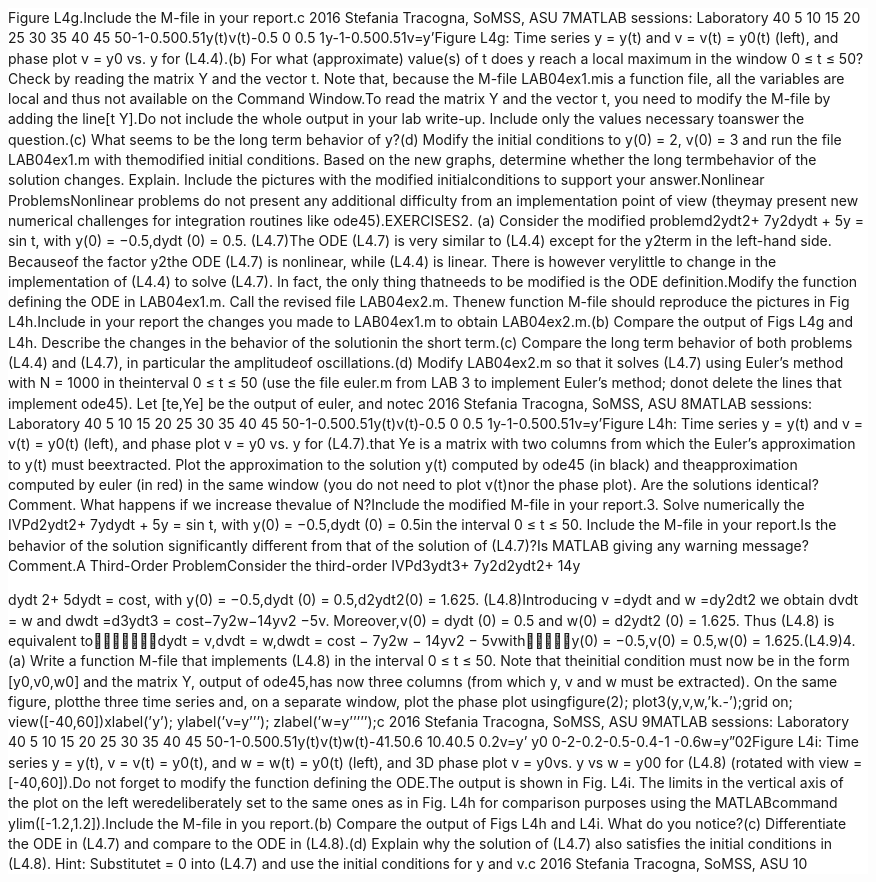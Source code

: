 Figure L4g.Include the M-file in your report.c 2016 Stefania Tracogna, SoMSS, ASU 7MATLAB sessions: Laboratory 40 5 10 15 20 25 30 35 40 45 50-1-0.500.51y(t)v(t)-0.5 0 0.5 1y-1-0.500.51v=y’Figure L4g: Time series y = y(t) and v = v(t) = y0(t) (left), and phase plot v = y0 vs. y for (L4.4).(b) For what (approximate) value(s) of t does y reach a local maximum in the window 0 ≤ t ≤ 50?Check by reading the matrix Y and the vector t. Note that, because the M-file LAB04ex1.mis a function file, all the variables are local and thus not available on the Command Window.To read the matrix Y and the vector t, you need to modify the M-file by adding the line[t Y].Do not include the whole output in your lab write-up. Include only the values necessary toanswer the question.(c) What seems to be the long term behavior of y?(d) Modify the initial conditions to y(0) = 2, v(0) = 3 and run the file LAB04ex1.m with themodified initial conditions. Based on the new graphs, determine whether the long termbehavior of the solution changes. Explain. Include the pictures with the modified initialconditions to support your answer.Nonlinear ProblemsNonlinear problems do not present any additional difficulty from an implementation point of view (theymay present new numerical challenges for integration routines like ode45).EXERCISES2. (a) Consider the modified problemd2ydt2+ 7y2dydt + 5y = sin t, with y(0) = −0.5,dydt (0) = 0.5. (L4.7)The ODE (L4.7) is very similar to (L4.4) except for the y2term in the left-hand side. Becauseof the factor y2the ODE (L4.7) is nonlinear, while (L4.4) is linear. There is however verylittle to change in the implementation of (L4.4) to solve (L4.7). In fact, the only thing thatneeds to be modified is the ODE definition.Modify the function defining the ODE in LAB04ex1.m. Call the revised file LAB04ex2.m. Thenew function M-file should reproduce the pictures in Fig L4h.Include in your report the changes you made to LAB04ex1.m to obtain LAB04ex2.m.(b) Compare the output of Figs L4g and L4h. Describe the changes in the behavior of the solutionin the short term.(c) Compare the long term behavior of both problems (L4.4) and (L4.7), in particular the amplitudeof oscillations.(d) Modify LAB04ex2.m so that it solves (L4.7) using Euler’s method with N = 1000 in theinterval 0 ≤ t ≤ 50 (use the file euler.m from LAB 3 to implement Euler’s method; donot delete the lines that implement ode45). Let [te,Ye] be the output of euler, and notec 2016 Stefania Tracogna, SoMSS, ASU 8MATLAB sessions: Laboratory 40 5 10 15 20 25 30 35 40 45 50-1-0.500.51y(t)v(t)-0.5 0 0.5 1y-1-0.500.51v=y’Figure L4h: Time series y = y(t) and v = v(t) = y0(t) (left), and phase plot v = y0 vs. y for (L4.7).that Ye is a matrix with two columns from which the Euler’s approximation to y(t) must beextracted. Plot the approximation to the solution y(t) computed by ode45 (in black) and theapproximation computed by euler (in red) in the same window (you do not need to plot v(t)nor the phase plot). Are the solutions identical? Comment. What happens if we increase thevalue of N?Include the modified M-file in your report.3. Solve numerically the IVPd2ydt2+ 7ydydt + 5y = sin t, with y(0) = −0.5,dydt (0) = 0.5in the interval 0 ≤ t ≤ 50. Include the M-file in your report.Is the behavior of the solution significantly different from that of the solution of (L4.7)?Is MATLAB giving any warning message? Comment.A Third-Order ProblemConsider the third-order IVPd3ydt3+ 7y2d2ydt2+ 14y

dydt 2+ 5dydt = cost, with y(0) = −0.5,dydt (0) = 0.5,d2ydt2(0) = 1.625. (L4.8)Introducing v =dydt and w =dy2dt2 we obtain dvdt = w and dwdt =d3ydt3 = cost−7y2w−14yv2 −5v. Moreover,v(0) = dydt (0) = 0.5 and w(0) = d2ydt2 (0) = 1.625. Thus (L4.8) is equivalent todydt = v,dvdt = w,dwdt = cost − 7y2w − 14yv2 − 5vwithy(0) = −0.5,v(0) = 0.5,w(0) = 1.625.(L4.9)4. (a) Write a function M-file that implements (L4.8) in the interval 0 ≤ t ≤ 50. Note that theinitial condition must now be in the form [y0,v0,w0] and the matrix Y, output of ode45,has now three columns (from which y, v and w must be extracted). On the same figure, plotthe three time series and, on a separate window, plot the phase plot usingfigure(2); plot3(y,v,w,’k.-’);grid on; view([-40,60])xlabel(’y’); ylabel(’v=y’’’); zlabel(’w=y’’’’’);c 2016 Stefania Tracogna, SoMSS, ASU 9MATLAB sessions: Laboratory 40 5 10 15 20 25 30 35 40 45 50-1-0.500.51y(t)v(t)w(t)-41.50.6 10.40.5 0.2v=y’ y0 0-2-0.2-0.5-0.4-1 -0.6w=y”02Figure L4i: Time series y = y(t), v = v(t) = y0(t), and w = w(t) = y0(t) (left), and 3D phase plot v = y0vs. y vs w = y00 for (L4.8) (rotated with view = [-40,60]).Do not forget to modify the function defining the ODE.The output is shown in Fig. L4i. The limits in the vertical axis of the plot on the left weredeliberately set to the same ones as in Fig. L4h for comparison purposes using the MATLABcommand ylim([-1.2,1.2]).Include the M-file in you report.(b) Compare the output of Figs L4h and L4i. What do you notice?(c) Differentiate the ODE in (L4.7) and compare to the ODE in (L4.8).(d) Explain why the solution of (L4.7) also satisfies the initial conditions in (L4.8). Hint: Substitutet = 0 into (L4.7) and use the initial conditions for y and v.c 2016 Stefania Tracogna, SoMSS, ASU 10